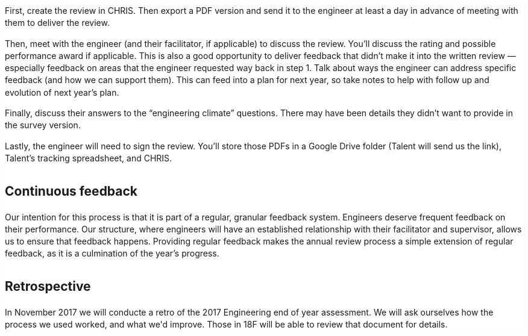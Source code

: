 First, create the review in CHRIS. Then export a PDF version and send it to the engineer at least a day in advance of meeting with them to deliver the review.

Then, meet with the engineer (and their facilitator, if applicable) to discuss the review. You’ll discuss the rating and possible performance award if applicable. This is also a good opportunity to deliver feedback that didn’t make it into the written review — especially feedback on areas that the engineer requested way back in step 1. Talk about ways the engineer can address specific feedback (and how we can support them). This can feed into a plan for next year, so take notes to help with follow up and evolution of next year’s plan.

Finally, discuss their answers to the “engineering climate” questions. There may have been details they didn’t want to provide in the survey version.

Lastly, the engineer will need to sign the review. You’ll store those PDFs in a Google Drive folder (Talent will send us the link), Talent’s tracking spreadsheet, and CHRIS.

## Continuous feedback

Our intention for this process is that it is part of a regular, granular feedback system. Engineers deserve frequent feedback on their performance. Our structure, where engineers will have an established relationship with their facilitator and supervisor, allows us to ensure that feedback happens. Providing regular feedback makes the annual review process a simple extension of regular feedback, as it is a culmination of the year’s progress.

## Retrospective

In November 2017 we will conducte a retro of the 2017 Engineering end of year assessment. We will ask ourselves how the process we used worked, and what we'd improve. Those in 18F will be able to review that document for details.
